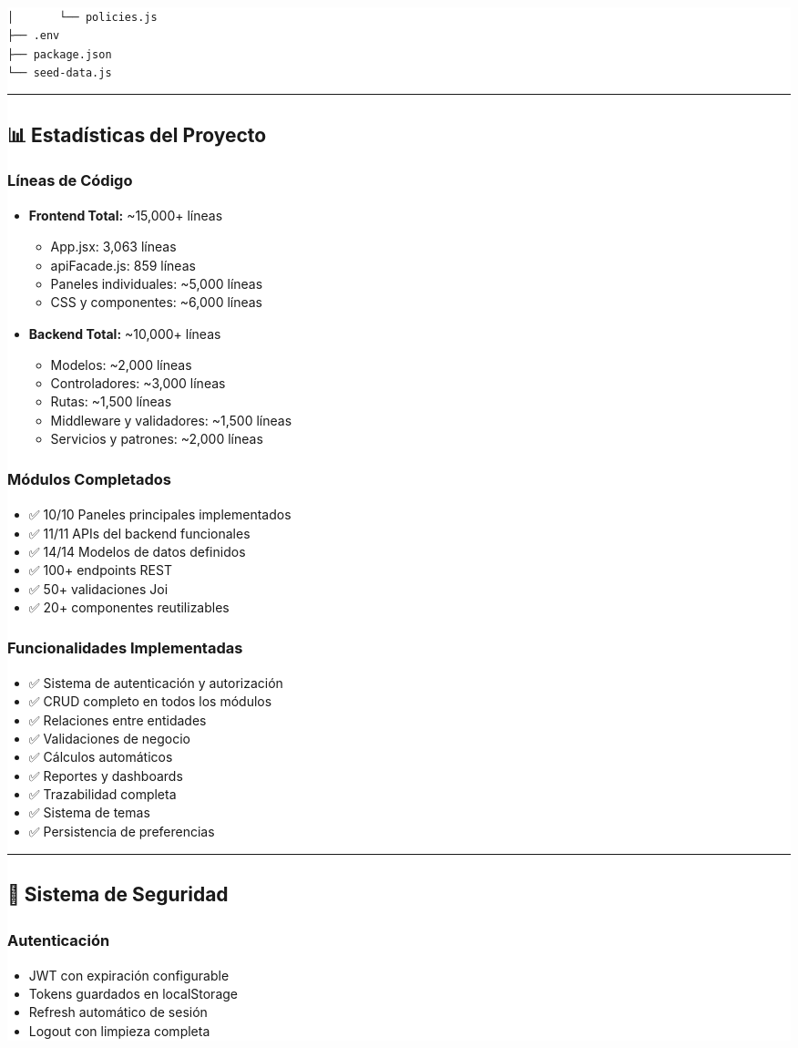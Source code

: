 ```
│       └── policies.js
├── .env
├── package.json
└── seed-data.js
```

---

## 📊 Estadísticas del Proyecto

### Líneas de Código
- **Frontend Total:** ~15,000+ líneas
  - App.jsx: 3,063 líneas
  - apiFacade.js: 859 líneas
  - Paneles individuales: ~5,000 líneas
  - CSS y componentes: ~6,000 líneas

- **Backend Total:** ~10,000+ líneas
  - Modelos: ~2,000 líneas
  - Controladores: ~3,000 líneas
  - Rutas: ~1,500 líneas
  - Middleware y validadores: ~1,500 líneas
  - Servicios y patrones: ~2,000 líneas

### Módulos Completados
- ✅ 10/10 Paneles principales implementados
- ✅ 11/11 APIs del backend funcionales
- ✅ 14/14 Modelos de datos definidos
- ✅ 100+ endpoints REST
- ✅ 50+ validaciones Joi
- ✅ 20+ componentes reutilizables

### Funcionalidades Implementadas
- ✅ Sistema de autenticación y autorización
- ✅ CRUD completo en todos los módulos
- ✅ Relaciones entre entidades
- ✅ Validaciones de negocio
- ✅ Cálculos automáticos
- ✅ Reportes y dashboards
- ✅ Trazabilidad completa
- ✅ Sistema de temas
- ✅ Persistencia de preferencias

---

## 🔐 Sistema de Seguridad

### Autenticación
- JWT con expiración configurable
- Tokens guardados en localStorage
- Refresh automático de sesión
- Logout con limpieza completa
